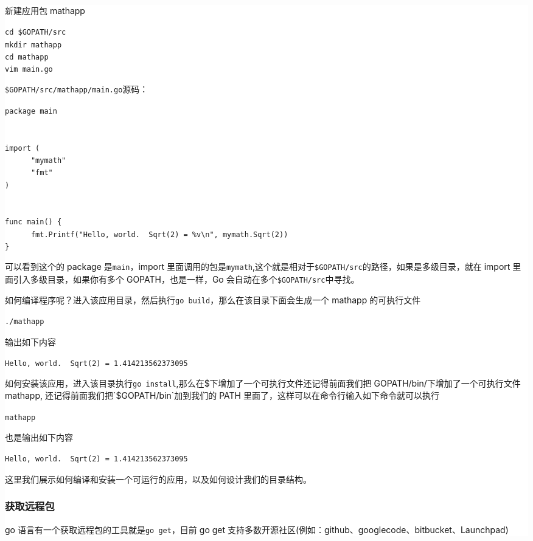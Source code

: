 新建应用包 mathapp

```
cd $GOPATH/src
mkdir mathapp
cd mathapp
vim main.go
```

`$GOPATH/src/mathapp/main.go`源码：

```
package main


import (
      "mymath"
      "fmt"
)


func main() {
      fmt.Printf("Hello, world.  Sqrt(2) = %v\n", mymath.Sqrt(2))
}
```

可以看到这个的 package 是`main`，import 里面调用的包是`mymath`,这个就是相对于`$GOPATH/src`的路径，如果是多级目录，就在 import 里面引入多级目录，如果你有多个 GOPATH，也是一样，Go 会自动在多个`$GOPATH/src`中寻找。

如何编译程序呢？进入该应用目录，然后执行`go build`，那么在该目录下面会生成一个 mathapp 的可执行文件

```
./mathapp
```

输出如下内容

```
Hello, world.  Sqrt(2) = 1.414213562373095
```

如何安装该应用，进入该目录执行`go install`,那么在$下增加了一个可执行文件还记得前面我们把 GOPATH/bin/下增加了一个可执行文件 mathapp, 还记得前面我们把`$GOPATH/bin`加到我们的 PATH 里面了，这样可以在命令行输入如下命令就可以执行

```
mathapp
```

也是输出如下内容

```
Hello, world.  Sqrt(2) = 1.414213562373095
```

这里我们展示如何编译和安装一个可运行的应用，以及如何设计我们的目录结构。

### 获取远程包

go 语言有一个获取远程包的工具就是`go get`，目前 go get 支持多数开源社区(例如：github、googlecode、bitbucket、Launchpad)
